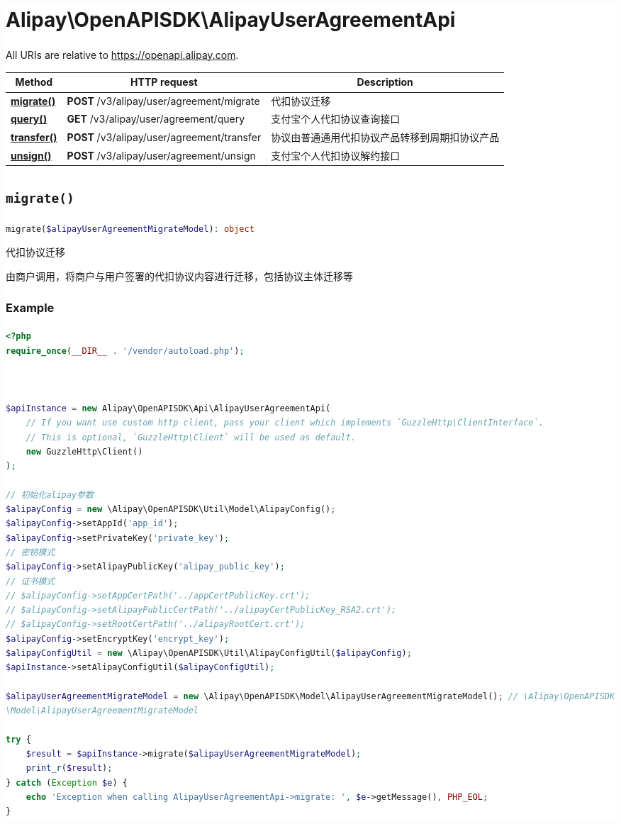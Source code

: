 # Alipay\OpenAPISDK\AlipayUserAgreementApi

All URIs are relative to https://openapi.alipay.com.

Method | HTTP request | Description
------------- | ------------- | -------------
[**migrate()**](AlipayUserAgreementApi.md#migrate) | **POST** /v3/alipay/user/agreement/migrate | 代扣协议迁移
[**query()**](AlipayUserAgreementApi.md#query) | **GET** /v3/alipay/user/agreement/query | 支付宝个人代扣协议查询接口
[**transfer()**](AlipayUserAgreementApi.md#transfer) | **POST** /v3/alipay/user/agreement/transfer | 协议由普通通用代扣协议产品转移到周期扣协议产品
[**unsign()**](AlipayUserAgreementApi.md#unsign) | **POST** /v3/alipay/user/agreement/unsign | 支付宝个人代扣协议解约接口


## `migrate()`

```php
migrate($alipayUserAgreementMigrateModel): object
```

代扣协议迁移

由商户调用，将商户与用户签署的代扣协议内容进行迁移，包括协议主体迁移等

### Example

```php
<?php
require_once(__DIR__ . '/vendor/autoload.php');



$apiInstance = new Alipay\OpenAPISDK\Api\AlipayUserAgreementApi(
    // If you want use custom http client, pass your client which implements `GuzzleHttp\ClientInterface`.
    // This is optional, `GuzzleHttp\Client` will be used as default.
    new GuzzleHttp\Client()
);

// 初始化alipay参数
$alipayConfig = new \Alipay\OpenAPISDK\Util\Model\AlipayConfig();
$alipayConfig->setAppId('app_id');
$alipayConfig->setPrivateKey('private_key');
// 密钥模式
$alipayConfig->setAlipayPublicKey('alipay_public_key');
// 证书模式
// $alipayConfig->setAppCertPath('../appCertPublicKey.crt');
// $alipayConfig->setAlipayPublicCertPath('../alipayCertPublicKey_RSA2.crt');
// $alipayConfig->setRootCertPath('../alipayRootCert.crt');
$alipayConfig->setEncryptKey('encrypt_key');
$alipayConfigUtil = new \Alipay\OpenAPISDK\Util\AlipayConfigUtil($alipayConfig);
$apiInstance->setAlipayConfigUtil($alipayConfigUtil);

$alipayUserAgreementMigrateModel = new \Alipay\OpenAPISDK\Model\AlipayUserAgreementMigrateModel(); // \Alipay\OpenAPISDK\Model\AlipayUserAgreementMigrateModel

try {
    $result = $apiInstance->migrate($alipayUserAgreementMigrateModel);
    print_r($result);
} catch (Exception $e) {
    echo 'Exception when calling AlipayUserAgreementApi->migrate: ', $e->getMessage(), PHP_EOL;
}
```